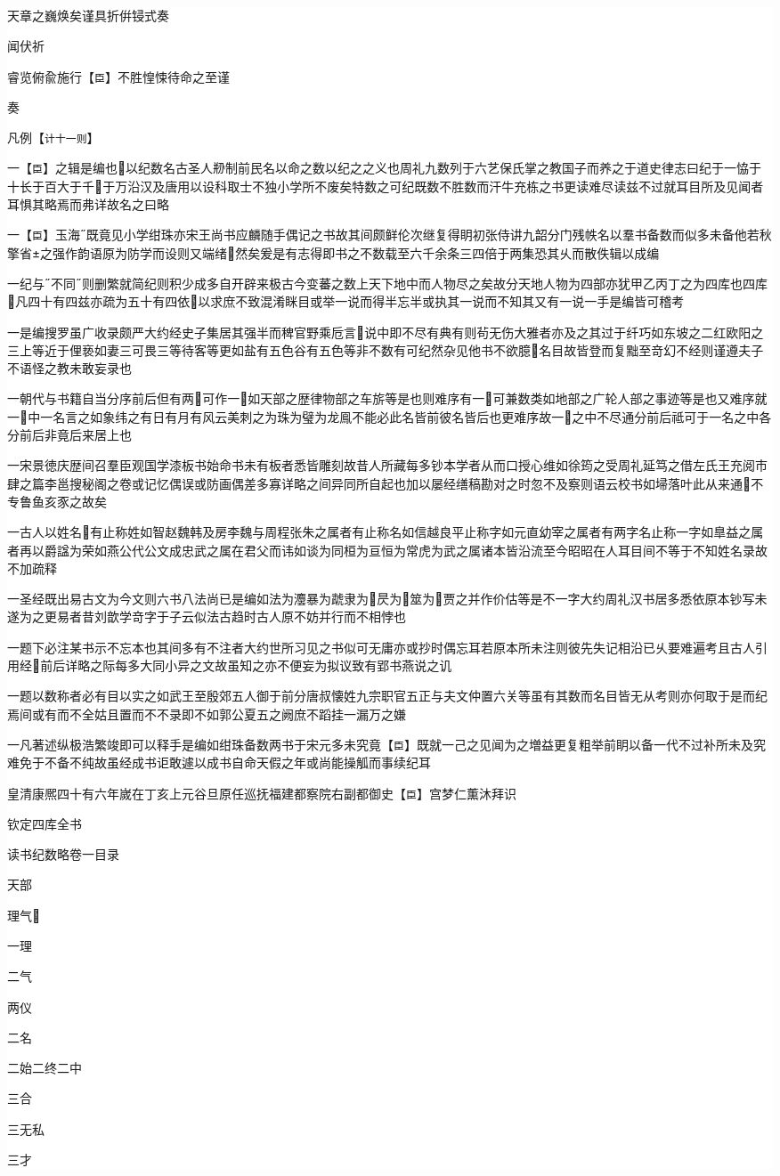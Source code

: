 天章之巍焕矣谨具折倂锓式奏  

闻伏祈  

睿览俯兪施行【`臣`】不胜惶悚待命之至谨  

奏  

凡例【`计十一则`】  

一【`臣`】之辑是编也以纪数名古圣人剙制前民名以命之数以纪之之义也周礼九数列于六艺保氏掌之教国子而养之于道史律志曰纪于一恊于十长于百大于千于万沿汉及唐用以设科取士不独小学所不废矣特数之可纪既数不胜数而汗牛充栋之书更读难尽读兹不过就耳目所及见闻者耳惧其略焉而弗详故名之曰略  

一【`臣`】玉海既竟见小学绀珠亦宋王尚书应麟随手偶记之书故其间颇鲜伦次继复得眀初张侍讲九韶分门残帙名以羣书备数而似多未备他若秋擎省之强作韵语原为防学而设则又端绪然矣爰是有志得即书之不数载至六千余条三四倍于两集恐其乆而散佚辑以成编  

一纪与不同则删繁就简纪则积少成多自开辟来极古今变蕃之数上天下地中而人物尽之矣故分天地人物为四部亦犹甲乙丙丁之为四库也四库凡四十有四兹亦疏为五十有四依以求庶不致混淆眯目或举一说而得半忘半或执其一说而不知其又有一说一手是编皆可稽考  

一是编搜罗虽广收录颇严大约经史子集居其强半而稗官野乘卮言说中即不尽有典有则茍无伤大雅者亦及之其过于纤巧如东坡之二红欧阳之三上等近于俚亵如妻三可畏三等待客等更如盐有五色谷有五色等非不数有可纪然杂见他书不欲臆名目故皆登而复黜至竒幻不经则谨遵夫子不语怪之教未敢妄录也  

一朝代与书籍自当分序前后但有两可作一如天部之歴律物部之车旂等是也则难序有一可兼数类如地部之广轮人部之事迹等是也又难序就一中一名言之如象纬之有日有月有风云美刺之为珠为璧为龙鳯不能必此名皆前彼名皆后也更难序故一之中不尽通分前后祗可于一名之中各分前后非竟后来居上也  

一宋景徳庆歴间召羣臣观国学漆板书始命书未有板者悉皆雕刻故昔人所藏每多钞本学者从而口授心维如徐筠之受周礼延笃之借左氏王充阅市肆之篇李邕搜秘阁之卷或记忆偶误或防画偶差多寡详略之间异同所自起也加以屡经缮稿勘对之时忽不及察则语云校书如埽落叶此从来通不专鲁鱼亥豕之故矣  

一古人以姓名有止称姓如智赵魏韩及房李魏与周程张朱之属者有止称名如信越良平止称字如元直幼宰之属者有两字名止称一字如臯益之属者再以爵諡为荣如燕公代公文成忠武之属在君父而讳如谈为同桓为亘恒为常虎为武之属诸本皆沿流至今昭昭在人耳目间不等于不知姓名录故不加疏释  

一圣经既出易古文为今文则六书八法尚已是编如法为灋暴为虣隶为昃为筮为贾之并作价估等是不一字大约周礼汉书居多悉依原本钞写未遂为之更易者昔刘歆学竒字于子云似法古趋时古人原不妨并行而不相悖也  

一题下必注某书示不忘本也其间多有不注者大约世所习见之书似可无庸亦或抄时偶忘耳若原本所未注则彼先失记相沿已乆要难遍考且古人引用经前后详略之际每多大同小异之文故虽知之亦不便妄为拟议致有郢书燕说之讥  

一题以数称者必有目以实之如武王至殷郊五人御于前分唐叔懐姓九宗职官五正与夫文仲置六关等虽有其数而名目皆无从考则亦何取于是而纪焉间或有而不全姑且置而不不录即不如郭公夏五之阙庶不蹈挂一漏万之嫌  

一凡著述纵极浩繁竣即可以释手是编如绀珠备数两书于宋元多未究竟【`臣`】既就一己之见闻为之増益更复粗举前眀以备一代不过补所未及究难免于不备不纯故虽经成书讵敢遽以成书自命天假之年或尚能操觚而事续纪耳  

皇清康熈四十有六年嵗在丁亥上元谷旦原任巡抚福建都察院右副都御史【`臣`】宫梦仁薫沐拜识  

钦定四库全书  

读书纪数略卷一目录  

天部  

理气  

一理  

二气  

两仪  

二名  

二始二终二中  

三合  

三无私  

三才  
